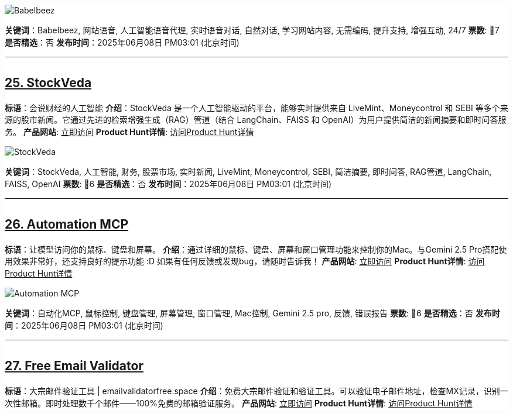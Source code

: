 ![Babelbeez]()

**关键词**：Babelbeez, 网站语音, 人工智能语音代理, 实时语音对话, 自然对话, 学习网站内容, 无需编码, 提升支持, 增强互动, 24/7
**票数**: 🔺7
**是否精选**：否
**发布时间**：2025年06月08日 PM03:01 (北京时间)

---

## [25. StockVeda](https://www.producthunt.com/posts/stockveda?utm_campaign=producthunt-api&utm_medium=api-v2&utm_source=Application%3A+phdata+%28ID%3A+183397%29)
**标语**：会说财经的人工智能
**介绍**：StockVeda 是一个人工智能驱动的平台，能够实时提供来自 LiveMint、Moneycontrol 和 SEBI 等多个来源的股市新闻。它通过先进的检索增强生成（RAG）管道（结合 LangChain、FAISS 和 OpenAI）为用户提供简洁的新闻摘要和即时问答服务。
**产品网站**: [立即访问](https://www.producthunt.com/r/X2AKY5AXAKL3DD?utm_campaign=producthunt-api&utm_medium=api-v2&utm_source=Application%3A+phdata+%28ID%3A+183397%29)
**Product Hunt详情**: [访问Product Hunt详情](https://www.producthunt.com/posts/stockveda?utm_campaign=producthunt-api&utm_medium=api-v2&utm_source=Application%3A+phdata+%28ID%3A+183397%29)

![StockVeda]()

**关键词**：StockVeda, 人工智能, 财务, 股票市场, 实时新闻, LiveMint, Moneycontrol, SEBI, 简洁摘要, 即时问答, RAG管道, LangChain, FAISS, OpenAI
**票数**: 🔺6
**是否精选**：否
**发布时间**：2025年06月08日 PM03:01 (北京时间)

---

## [26. Automation MCP](https://www.producthunt.com/posts/automation-mcp?utm_campaign=producthunt-api&utm_medium=api-v2&utm_source=Application%3A+phdata+%28ID%3A+183397%29)
**标语**：让模型访问你的鼠标、键盘和屏幕。
**介绍**：通过详细的鼠标、键盘、屏幕和窗口管理功能来控制你的Mac。与Gemini 2.5 Pro搭配使用效果非常好，还支持良好的提示功能 :D 如果有任何反馈或发现bug，请随时告诉我！
**产品网站**: [立即访问](https://www.producthunt.com/r/EBKRIVDSIZLMXO?utm_campaign=producthunt-api&utm_medium=api-v2&utm_source=Application%3A+phdata+%28ID%3A+183397%29)
**Product Hunt详情**: [访问Product Hunt详情](https://www.producthunt.com/posts/automation-mcp?utm_campaign=producthunt-api&utm_medium=api-v2&utm_source=Application%3A+phdata+%28ID%3A+183397%29)

![Automation MCP]()

**关键词**：自动化MCP, 鼠标控制, 键盘管理, 屏幕管理, 窗口管理, Mac控制, Gemini 2.5 pro, 反馈, 错误报告
**票数**: 🔺6
**是否精选**：否
**发布时间**：2025年06月08日 PM03:01 (北京时间)

---

## [27. Free Email Validator](https://www.producthunt.com/posts/free-email-validator?utm_campaign=producthunt-api&utm_medium=api-v2&utm_source=Application%3A+phdata+%28ID%3A+183397%29)
**标语**：大宗邮件验证工具 | emailvalidatorfree.space
**介绍**：免费大宗邮件验证和验证工具。可以验证电子邮件地址，检查MX记录，识别一次性邮箱。即时处理数千个邮件——100%免费的邮箱验证服务。
**产品网站**: [立即访问](https://www.producthunt.com/r/E3YEHFECWQR3C6?utm_campaign=producthunt-api&utm_medium=api-v2&utm_source=Application%3A+phdata+%28ID%3A+183397%29)
**Product Hunt详情**: [访问Product Hunt详情](https://www.producthunt.com/posts/free-email-validator?utm_campaign=producthunt-api&utm_medium=api-v2&utm_source=Application%3A+phdata+%28ID%3A+183397%29)
